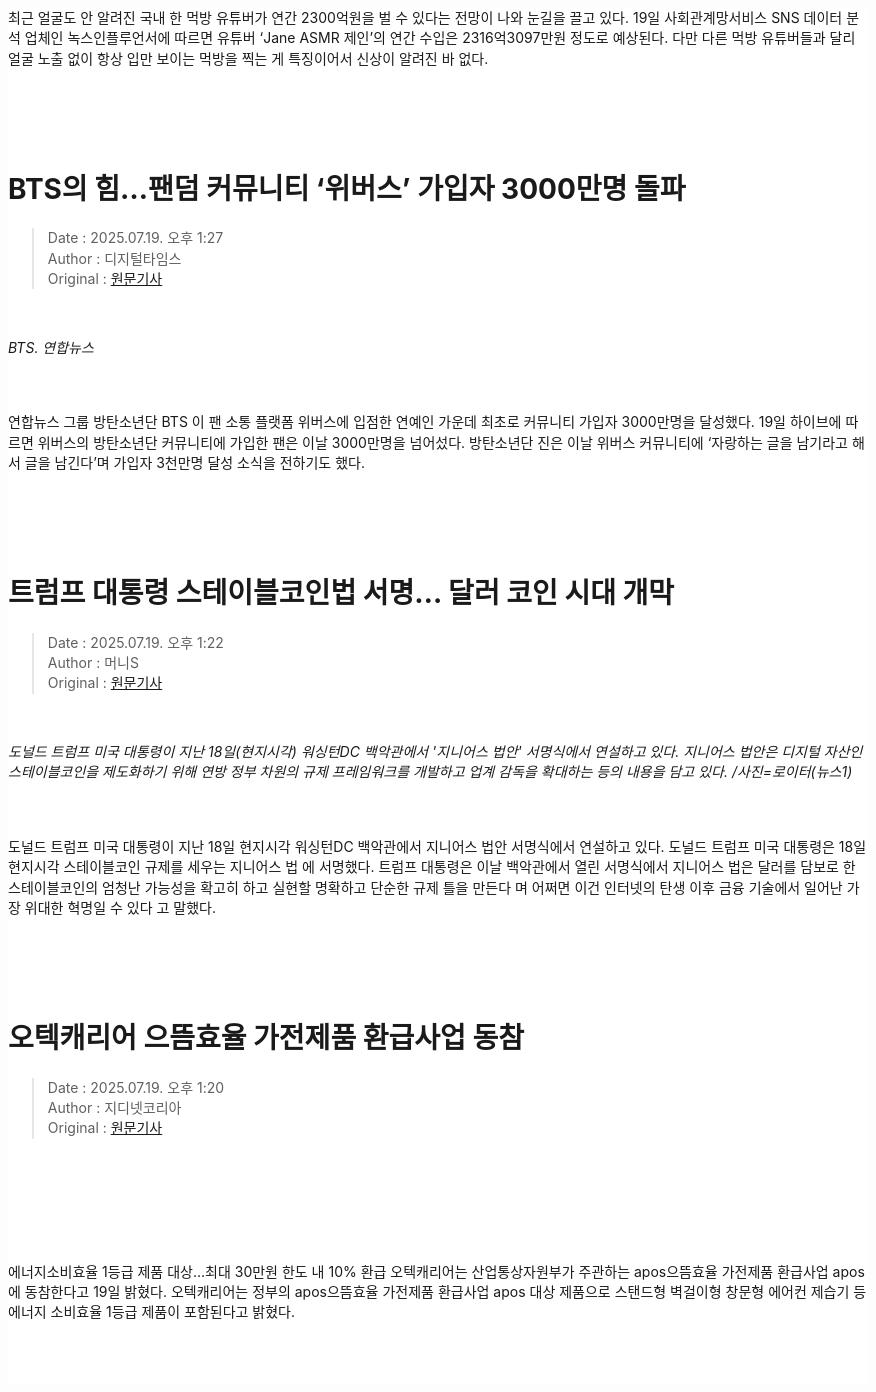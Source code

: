 최근 얼굴도 안 알려진 국내 한 먹방 유튜버가 연간 2300억원을 벌 수 있다는 전망이 나와 눈길을 끌고 있다.
19일 사회관계망서비스 SNS 데이터 분석 업체인 녹스인플루언서에 따르면 유튜버 ‘Jane ASMR 제인’의 연간 수입은 2316억3097만원 정도로 예상된다.
다만 다른 먹방 유튜버들과 달리 얼굴 노출 없이 항상 입만 보이는 먹방을 찍는 게 특징이어서 신상이 알려진 바 없다.  
<br/><br/><br/>  

  
# BTS의 힘…팬덤 커뮤니티 ‘위버스’ 가입자 3000만명 돌파  
  
> Date : 2025.07.19. 오후 1:27  
> Author : 디지털타임스  
> Original : [원문기사](https://n.news.naver.com/mnews/article/029/0002969246?sid=105)  
<br/>  
  
<img alt="BTS. 연합뉴스" class="_LAZY_LOADING _LAZY_LOADING_INIT_HIDE" src="https://imgnews.pstatic.net/image/029/2025/07/19/0002969246_002_20250719132708597.png?type=w860" id="img1" style="display: none;"></img><em class="img_desc">BTS. 연합뉴스</em>  
<br/><br/>  
  
연합뉴스 그룹 방탄소년단 BTS 이 팬 소통 플랫폼 위버스에 입점한 연예인 가운데 최초로 커뮤니티 가입자 3000만명을 달성했다.
19일 하이브에 따르면 위버스의 방탄소년단 커뮤니티에 가입한 팬은 이날 3000만명을 넘어섰다.
방탄소년단 진은 이날 위버스 커뮤니티에 ‘자랑하는 글을 남기라고 해서 글을 남긴다’며 가입자 3천만명 달성 소식을 전하기도 했다.  
<br/><br/><br/>  

  
# 트럼프 대통령 스테이블코인법 서명… 달러 코인 시대 개막  
  
> Date : 2025.07.19. 오후 1:22  
> Author : 머니S  
> Original : [원문기사](https://n.news.naver.com/mnews/article/417/0001090206?sid=105)  
<br/>  
  
<img alt="도널드 트럼프 미국 대통령이 지난 18일(현지시각) 워싱턴DC 백악관에서 '지니어스 법안' 서명식에서 연설하고 있다. 지니어스 법안은 디지털 자산인 스테이블코인을 제도화하기 위해 연방 정부 차원의 규제 프레임워크를 " class="_LAZY_LOADING _LAZY_LOADING_INIT_HIDE" src="https://imgnews.pstatic.net/image/417/2025/07/19/0001090206_001_20250719132211589.jpg?type=w860" id="img1" style="display: none;"></img><em class="img_desc">도널드 트럼프 미국 대통령이 지난 18일(현지시각) 워싱턴DC 백악관에서 '지니어스 법안' 서명식에서 연설하고 있다. 지니어스 법안은 디지털 자산인 스테이블코인을 제도화하기 위해 연방 정부 차원의 규제 프레임워크를 개발하고 업계 감독을 확대하는 등의 내용을 담고 있다. /사진=로이터(뉴스1)</em>  
<br/><br/>  
  
도널드 트럼프 미국 대통령이 지난 18일 현지시각 워싱턴DC 백악관에서 지니어스 법안 서명식에서 연설하고 있다.
도널드 트럼프 미국 대통령은 18일 현지시각 스테이블코인 규제를 세우는 지니어스 법 에 서명했다.
트럼프 대통령은 이날 백악관에서 열린 서명식에서 지니어스 법은 달러를 담보로 한 스테이블코인의 엄청난 가능성을 확고히 하고 실현할 명확하고 단순한 규제 틀을 만든다 며 어쩌면 이건 인터넷의 탄생 이후 금융 기술에서 일어난 가장 위대한 혁명일 수 있다 고 말했다.  
<br/><br/><br/>  

  
# 오텍캐리어 으뜸효율 가전제품 환급사업 동참  
  
> Date : 2025.07.19. 오후 1:20  
> Author : 지디넷코리아  
> Original : [원문기사](https://n.news.naver.com/mnews/article/092/0002382696?sid=105)  
<br/>  
  
<img alt="" class="_LAZY_LOADING _LAZY_LOADING_INIT_HIDE" src="https://imgnews.pstatic.net/image/092/2025/07/19/0002382696_001_20250719132018392.jpg?type=w860" id="img1" style="display: none;"></img>  
<br/><br/>  
  
에너지소비효율 1등급 제품 대상…최대 30만원 한도 내 10% 환급 오텍캐리어는 산업통상자원부가 주관하는 apos으뜸효율 가전제품 환급사업 apos에 동참한다고 19일 밝혔다.
오텍캐리어는 정부의 apos으뜸효율 가전제품 환급사업 apos 대상 제품으로 스탠드형 벽걸이형 창문형 에어컨 제습기 등 에너지 소비효율 1등급 제품이 포함된다고 밝혔다.  
<br/><br/><br/>  
